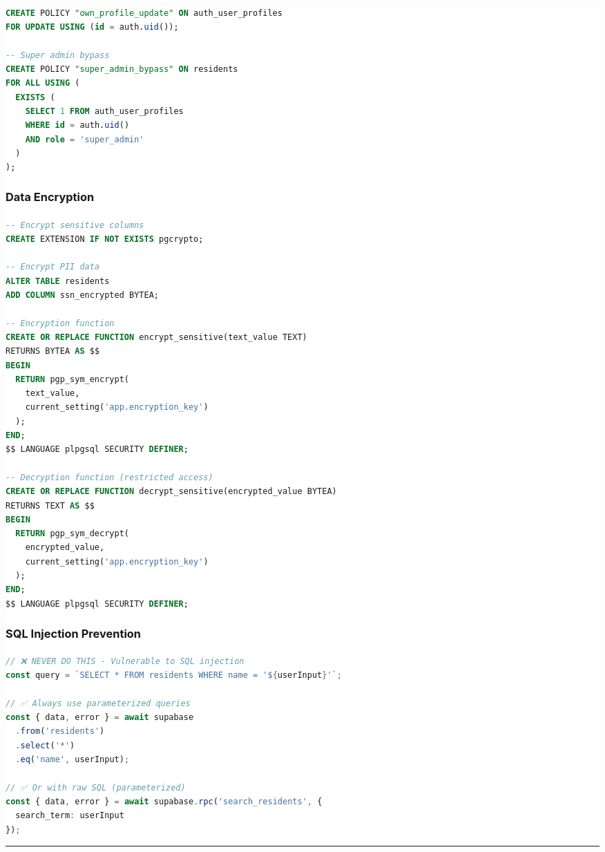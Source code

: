 ```sql
CREATE POLICY "own_profile_update" ON auth_user_profiles
FOR UPDATE USING (id = auth.uid());

-- Super admin bypass
CREATE POLICY "super_admin_bypass" ON residents
FOR ALL USING (
  EXISTS (
    SELECT 1 FROM auth_user_profiles
    WHERE id = auth.uid()
    AND role = 'super_admin'
  )
);
```

### **Data Encryption**
```sql
-- Encrypt sensitive columns
CREATE EXTENSION IF NOT EXISTS pgcrypto;

-- Encrypt PII data
ALTER TABLE residents 
ADD COLUMN ssn_encrypted BYTEA;

-- Encryption function
CREATE OR REPLACE FUNCTION encrypt_sensitive(text_value TEXT)
RETURNS BYTEA AS $$
BEGIN
  RETURN pgp_sym_encrypt(
    text_value,
    current_setting('app.encryption_key')
  );
END;
$$ LANGUAGE plpgsql SECURITY DEFINER;

-- Decryption function (restricted access)
CREATE OR REPLACE FUNCTION decrypt_sensitive(encrypted_value BYTEA)
RETURNS TEXT AS $$
BEGIN
  RETURN pgp_sym_decrypt(
    encrypted_value,
    current_setting('app.encryption_key')
  );
END;
$$ LANGUAGE plpgsql SECURITY DEFINER;
```

### **SQL Injection Prevention**
```typescript
// ❌ NEVER DO THIS - Vulnerable to SQL injection
const query = `SELECT * FROM residents WHERE name = '${userInput}'`;

// ✅ Always use parameterized queries
const { data, error } = await supabase
  .from('residents')
  .select('*')
  .eq('name', userInput);

// ✅ Or with raw SQL (parameterized)
const { data, error } = await supabase.rpc('search_residents', {
  search_term: userInput
});
```

---